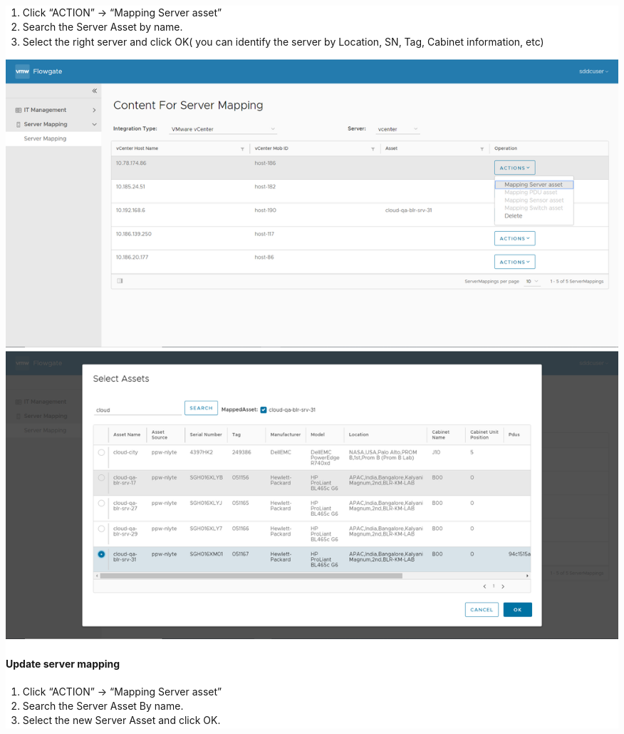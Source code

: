 1.	Click “ACTION” -> “Mapping Server asset”
2.	Search the Server Asset by name. 
3.	Select the right server and click OK( you can identify the server by Location, SN, Tag, Cabinet information, etc)
 
 <img alt="server_mapping" src="images/user guide/server_mapping_server.png">
 <img alt="server_mapping" src="images/user guide/server_mapping_server1.png">
 
#### Update server mapping

1.	Click “ACTION” -> “Mapping Server asset”
2.	Search the Server Asset By name.
3.	Select the new Server Asset and click OK.
